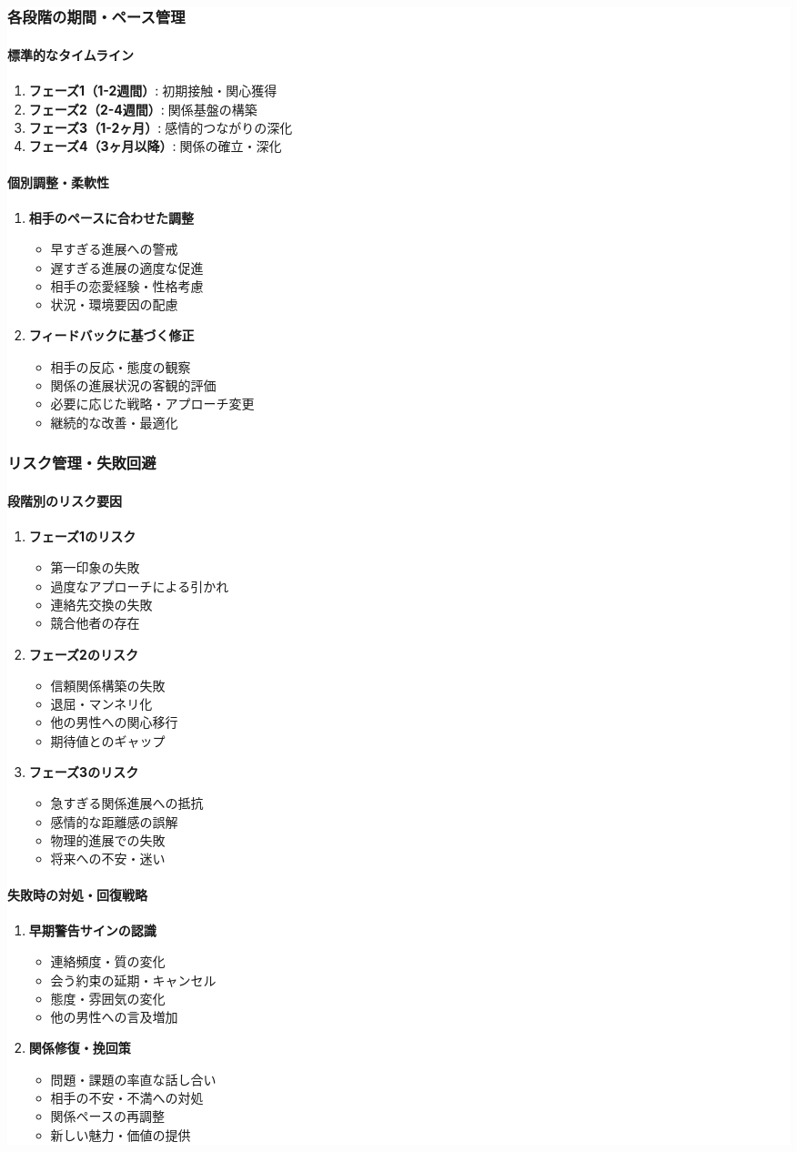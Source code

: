 ### 各段階の期間・ペース管理

#### 標準的なタイムライン
1. **フェーズ1（1-2週間）**: 初期接触・関心獲得
2. **フェーズ2（2-4週間）**: 関係基盤の構築
3. **フェーズ3（1-2ヶ月）**: 感情的つながりの深化
4. **フェーズ4（3ヶ月以降）**: 関係の確立・深化

#### 個別調整・柔軟性
1. **相手のペースに合わせた調整**
   - 早すぎる進展への警戒
   - 遅すぎる進展の適度な促進
   - 相手の恋愛経験・性格考慮
   - 状況・環境要因の配慮

2. **フィードバックに基づく修正**
   - 相手の反応・態度の観察
   - 関係の進展状況の客観的評価
   - 必要に応じた戦略・アプローチ変更
   - 継続的な改善・最適化

### リスク管理・失敗回避

#### 段階別のリスク要因
1. **フェーズ1のリスク**
   - 第一印象の失敗
   - 過度なアプローチによる引かれ
   - 連絡先交換の失敗
   - 競合他者の存在

2. **フェーズ2のリスク**
   - 信頼関係構築の失敗
   - 退屈・マンネリ化
   - 他の男性への関心移行
   - 期待値とのギャップ

3. **フェーズ3のリスク**
   - 急すぎる関係進展への抵抗
   - 感情的な距離感の誤解
   - 物理的進展での失敗
   - 将来への不安・迷い

#### 失敗時の対処・回復戦略
1. **早期警告サインの認識**
   - 連絡頻度・質の変化
   - 会う約束の延期・キャンセル
   - 態度・雰囲気の変化
   - 他の男性への言及増加

2. **関係修復・挽回策**
   - 問題・課題の率直な話し合い
   - 相手の不安・不満への対処
   - 関係ペースの再調整
   - 新しい魅力・価値の提供
